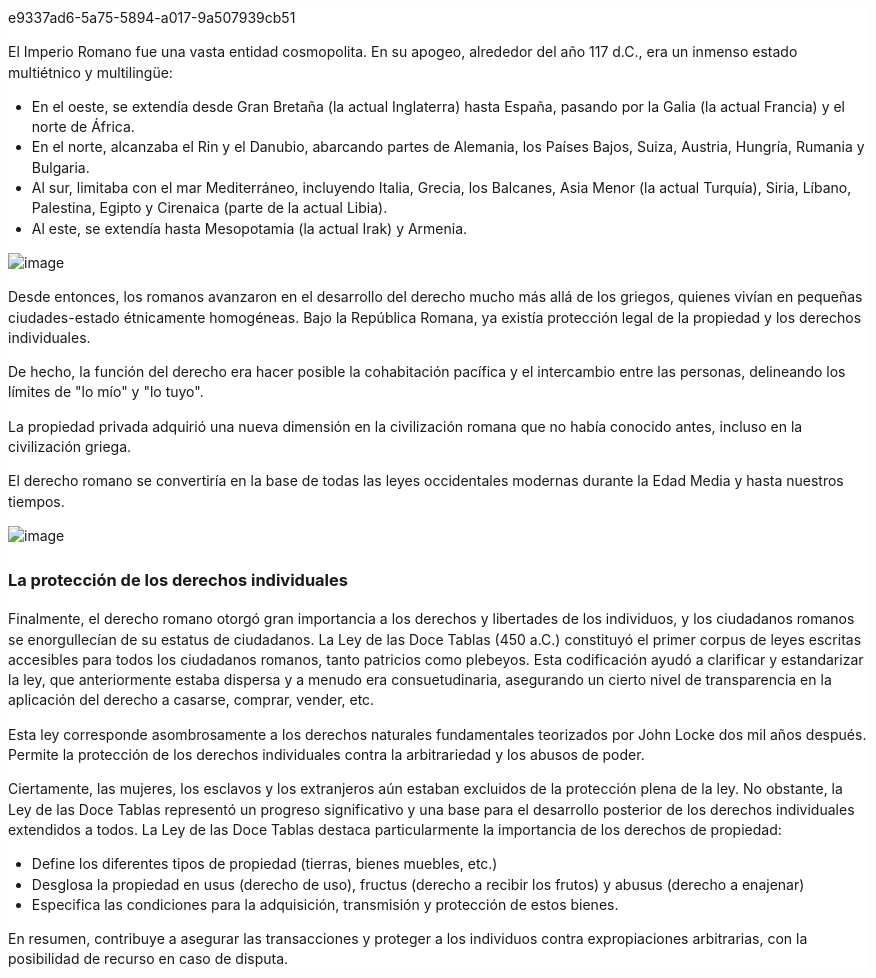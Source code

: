 <chapterId>e9337ad6-5a75-5894-a017-9a507939cb51</chapterId>

El Imperio Romano fue una vasta entidad cosmopolita. En su apogeo, alrededor del año 117 d.C., era un inmenso estado multiétnico y multilingüe:

- En el oeste, se extendía desde Gran Bretaña (la actual Inglaterra) hasta España, pasando por la Galia (la actual Francia) y el norte de África.
- En el norte, alcanzaba el Rin y el Danubio, abarcando partes de Alemania, los Países Bajos, Suiza, Austria, Hungría, Rumania y Bulgaria.
- Al sur, limitaba con el mar Mediterráneo, incluyendo Italia, Grecia, los Balcanes, Asia Menor (la actual Turquía), Siria, Líbano, Palestina, Egipto y Cirenaica (parte de la actual Libia).
- Al este, se extendía hasta Mesopotamia (la actual Irak) y Armenia.

![image](assets/2/img-007.webp)

Desde entonces, los romanos avanzaron en el desarrollo del derecho mucho más allá de los griegos, quienes vivían en pequeñas ciudades-estado étnicamente homogéneas. Bajo la República Romana, ya existía protección legal de la propiedad y los derechos individuales.

De hecho, la función del derecho era hacer posible la cohabitación pacífica y el intercambio entre las personas, delineando los límites de "lo mío" y "lo tuyo".

La propiedad privada adquirió una nueva dimensión en la civilización romana que no había conocido antes, incluso en la civilización griega.

El derecho romano se convertiría en la base de todas las leyes occidentales modernas durante la Edad Media y hasta nuestros tiempos.

![image](assets/2/img-012.webp)

### La protección de los derechos individuales

Finalmente, el derecho romano otorgó gran importancia a los derechos y libertades de los individuos, y los ciudadanos romanos se enorgullecían de su estatus de ciudadanos. La Ley de las Doce Tablas (450 a.C.) constituyó el primer corpus de leyes escritas accesibles para todos los ciudadanos romanos, tanto patricios como plebeyos. Esta codificación ayudó a clarificar y estandarizar la ley, que anteriormente estaba dispersa y a menudo era consuetudinaria, asegurando un cierto nivel de transparencia en la aplicación del derecho a casarse, comprar, vender, etc.

Esta ley corresponde asombrosamente a los derechos naturales fundamentales teorizados por John Locke dos mil años después. Permite la protección de los derechos individuales contra la arbitrariedad y los abusos de poder.

Ciertamente, las mujeres, los esclavos y los extranjeros aún estaban excluidos de la protección plena de la ley. No obstante, la Ley de las Doce Tablas representó un progreso significativo y una base para el desarrollo posterior de los derechos individuales extendidos a todos.
La Ley de las Doce Tablas destaca particularmente la importancia de los derechos de propiedad:

- Define los diferentes tipos de propiedad (tierras, bienes muebles, etc.)
- Desglosa la propiedad en usus (derecho de uso), fructus (derecho a recibir los frutos) y abusus (derecho a enajenar)
- Especifica las condiciones para la adquisición, transmisión y protección de estos bienes.

En resumen, contribuye a asegurar las transacciones y proteger a los individuos contra expropiaciones arbitrarias, con la posibilidad de recurso en caso de disputa.
